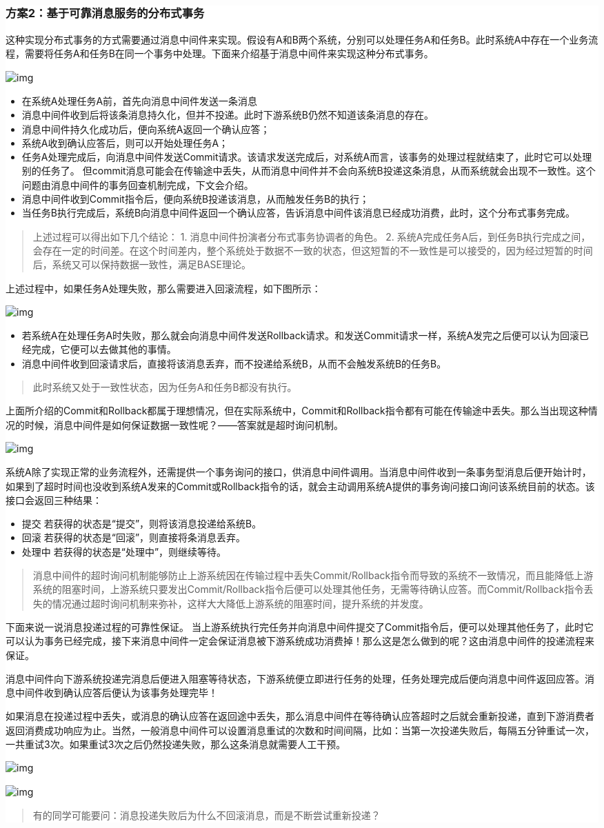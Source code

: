 ### 方案2：基于可靠消息服务的分布式事务

这种实现分布式事务的方式需要通过消息中间件来实现。假设有A和B两个系统，分别可以处理任务A和任务B。此时系统A中存在一个业务流程，需要将任务A和任务B在同一个事务中处理。下面来介绍基于消息中间件来实现这种分布式事务。

![img](https://mmbiz.qpic.cn/mmbiz_png/Swy3U451WPF35ekbbmkRfAZmHeWNLby0mm2H4LAFw5MFs9cFW9XMzdyTDb5LcyhlxIJYHnTfPKMXT2bxP1jBdg/640?wx_fmt=png&tp=webp&wxfrom=5&wx_lazy=1&wx_co=1)

- 在系统A处理任务A前，首先向消息中间件发送一条消息
- 消息中间件收到后将该条消息持久化，但并不投递。此时下游系统B仍然不知道该条消息的存在。
- 消息中间件持久化成功后，便向系统A返回一个确认应答；
- 系统A收到确认应答后，则可以开始处理任务A；
- 任务A处理完成后，向消息中间件发送Commit请求。该请求发送完成后，对系统A而言，该事务的处理过程就结束了，此时它可以处理别的任务了。 但commit消息可能会在传输途中丢失，从而消息中间件并不会向系统B投递这条消息，从而系统就会出现不一致性。这个问题由消息中间件的事务回查机制完成，下文会介绍。
- 消息中间件收到Commit指令后，便向系统B投递该消息，从而触发任务B的执行；
- 当任务B执行完成后，系统B向消息中间件返回一个确认应答，告诉消息中间件该消息已经成功消费，此时，这个分布式事务完成。

> 上述过程可以得出如下几个结论：   1. 消息中间件扮演者分布式事务协调者的角色。   2. 系统A完成任务A后，到任务B执行完成之间，会存在一定的时间差。在这个时间差内，整个系统处于数据不一致的状态，但这短暂的不一致性是可以接受的，因为经过短暂的时间后，系统又可以保持数据一致性，满足BASE理论。

上述过程中，如果任务A处理失败，那么需要进入回滚流程，如下图所示：

![img](https://mmbiz.qpic.cn/mmbiz_png/Swy3U451WPF35ekbbmkRfAZmHeWNLby0vXfHDXlgVlHJfwxJgou7HYOtpfYDR2lqs3yR5b9JkBvxO14jGibbibXA/640?wx_fmt=png&tp=webp&wxfrom=5&wx_lazy=1&wx_co=1)

- 若系统A在处理任务A时失败，那么就会向消息中间件发送Rollback请求。和发送Commit请求一样，系统A发完之后便可以认为回滚已经完成，它便可以去做其他的事情。
- 消息中间件收到回滚请求后，直接将该消息丢弃，而不投递给系统B，从而不会触发系统B的任务B。

> 此时系统又处于一致性状态，因为任务A和任务B都没有执行。

上面所介绍的Commit和Rollback都属于理想情况，但在实际系统中，Commit和Rollback指令都有可能在传输途中丢失。那么当出现这种情况的时候，消息中间件是如何保证数据一致性呢？——答案就是超时询问机制。

![img](https://mmbiz.qpic.cn/mmbiz_png/Swy3U451WPF35ekbbmkRfAZmHeWNLby0rPLeRtgRFicVdXypnticHAMgbZBc986pgVURg920PV6A2Tzre1j9s1aQ/640?wx_fmt=png&tp=webp&wxfrom=5&wx_lazy=1&wx_co=1)

系统A除了实现正常的业务流程外，还需提供一个事务询问的接口，供消息中间件调用。当消息中间件收到一条事务型消息后便开始计时，如果到了超时时间也没收到系统A发来的Commit或Rollback指令的话，就会主动调用系统A提供的事务询问接口询问该系统目前的状态。该接口会返回三种结果：

- 提交 若获得的状态是“提交”，则将该消息投递给系统B。
- 回滚 若获得的状态是“回滚”，则直接将条消息丢弃。
- 处理中 若获得的状态是“处理中”，则继续等待。

> 消息中间件的超时询问机制能够防止上游系统因在传输过程中丢失Commit/Rollback指令而导致的系统不一致情况，而且能降低上游系统的阻塞时间，上游系统只要发出Commit/Rollback指令后便可以处理其他任务，无需等待确认应答。而Commit/Rollback指令丢失的情况通过超时询问机制来弥补，这样大大降低上游系统的阻塞时间，提升系统的并发度。

下面来说一说消息投递过程的可靠性保证。 当上游系统执行完任务并向消息中间件提交了Commit指令后，便可以处理其他任务了，此时它可以认为事务已经完成，接下来消息中间件一定会保证消息被下游系统成功消费掉！那么这是怎么做到的呢？这由消息中间件的投递流程来保证。

消息中间件向下游系统投递完消息后便进入阻塞等待状态，下游系统便立即进行任务的处理，任务处理完成后便向消息中间件返回应答。消息中间件收到确认应答后便认为该事务处理完毕！

如果消息在投递过程中丢失，或消息的确认应答在返回途中丢失，那么消息中间件在等待确认应答超时之后就会重新投递，直到下游消费者返回消费成功响应为止。当然，一般消息中间件可以设置消息重试的次数和时间间隔，比如：当第一次投递失败后，每隔五分钟重试一次，一共重试3次。如果重试3次之后仍然投递失败，那么这条消息就需要人工干预。

![img](https://mmbiz.qpic.cn/mmbiz_png/Swy3U451WPF35ekbbmkRfAZmHeWNLby0F5GTrQ2I6nTVW1nxxRHlD6lKSoCQGSW9iccmCkCF0hyrognezMtvUwQ/640?wx_fmt=png&tp=webp&wxfrom=5&wx_lazy=1&wx_co=1)

![img](https://mmbiz.qpic.cn/mmbiz_png/Swy3U451WPF35ekbbmkRfAZmHeWNLby0Rs5ibfdKFXyZvlxfR9iccEmqThD0iay7zdv5iaibQsEDSziaTYMibOcYicIROg/640?wx_fmt=png&tp=webp&wxfrom=5&wx_lazy=1&wx_co=1)

> 有的同学可能要问：消息投递失败后为什么不回滚消息，而是不断尝试重新投递？
